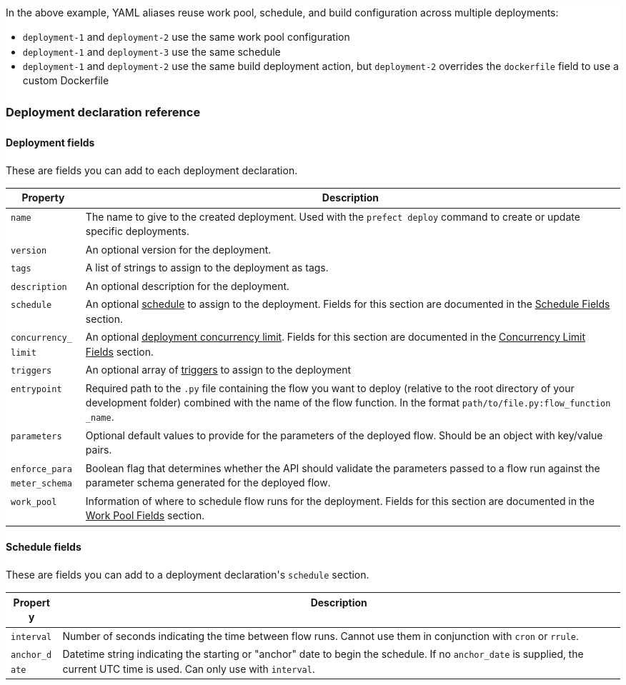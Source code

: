 ```yaml
```

In the above example, YAML aliases reuse work pool, schedule, and build configuration across multiple deployments:

- `deployment-1` and `deployment-2` use the same work pool configuration
- `deployment-1` and `deployment-3` use the same schedule
- `deployment-1` and `deployment-2` use the same build deployment action, but `deployment-2` overrides the `dockerfile` field to use a custom Dockerfile

### Deployment declaration reference

#### Deployment fields

These are fields you can add to each deployment declaration.

| Property                                   | Description                                                                                                                                                                                                                                                                              |
| ------------------------------------------ | ---------------------------------------------------------------------------------------------------------------------------------------------------------------------------------------------------------------------------------------------------------------------------------------- |
| `name`                                     | The name to give to the created deployment. Used with the `prefect deploy` command to create or update specific deployments.                                                                                                                                                             |
| `version`                                  | An optional version for the deployment.                                                                                                                                                                                                                                                  |
| `tags`                                     | A list of strings to assign to the deployment as tags.                                                                                                                                                                                                                                   |
| <span class="no-wrap">`description`</span> | An optional description for the deployment.                                                                                                                                                                                                                                              |
| `schedule`                                 | An optional [schedule](https://docs.prefect.io/v3/automate/add-schedules) to assign to the deployment. Fields for this section are documented in the [Schedule Fields](#schedule-fields) section.                                                                                                                      |
| `concurrency_limit`                        | An optional [deployment concurrency limit](https://docs.prefect.io/v3/deploy/index#concurrency-limiting). Fields for this section are documented in the [Concurrency Limit Fields](#concurrency-limit-fields) section.                                                                                                                      |
| `triggers`                                  | An optional array of [triggers](https://docs.prefect.io/v3/automate/events/automations-triggers/#custom-triggers) to assign to the deployment |
| `entrypoint`                               | Required path to the `.py` file containing the flow you want to deploy (relative to the root directory of your development folder) combined with the name of the flow function. In the format `path/to/file.py:flow_function_name`. |
| `parameters`                               | Optional default values to provide for the parameters of the deployed flow. Should be an object with key/value pairs.                                                                                                                                                                    |
| <span class="no-wrap">`enforce_parameter_schema`</span>                              | Boolean flag that determines whether the API should validate the parameters passed to a flow run against the parameter schema generated for the deployed flow.                                                                                                                                                                    |
| `work_pool`                                | Information of where to schedule flow runs for the deployment. Fields for this section are documented in the [Work Pool Fields](#work-pool-fields) section.                                                                                                                              |

#### Schedule fields

These are fields you can add to a deployment declaration's `schedule` section.

| Property                                   | Description                                                                                                                                                                                                            |
| ------------------------------------------ | ---------------------------------------------------------------------------------------------------------------------------------------------------------------------------------------------------------------------- |
| `interval`                                 | Number of seconds indicating the time between flow runs. Cannot use them in conjunction with `cron` or `rrule`.                                                                                                         |
| <span class="no-wrap">`anchor_date`</span> | Datetime string indicating the starting or "anchor" date to begin the schedule. If no `anchor_date` is supplied, the current UTC time is used. Can only use with `interval`.                                       |